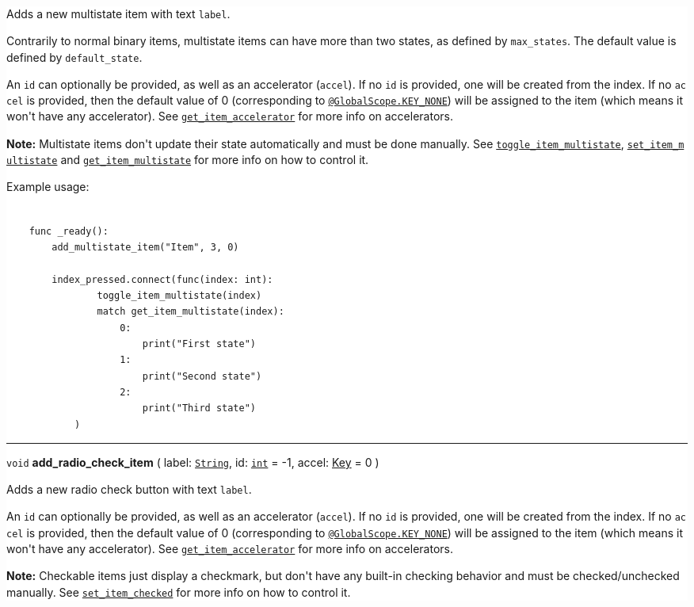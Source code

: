 Adds a new multistate item with text `label`.

Contrarily to normal binary items, multistate items can have more than two states, as defined by `max_states`. The default value is defined by `default_state`.

An `id` can optionally be provided, as well as an accelerator (`accel`). If no `id` is provided, one will be created from the index. If no `accel` is provided, then the default value of 0 (corresponding to [`@GlobalScope.KEY_NONE`](class_@globalscope.md#class_@globalscope_constant_key_none)) will be assigned to the item (which means it won't have any accelerator). See [`get_item_accelerator`](class_popupmenu.md#class_popupmenu_method_get_item_accelerator) for more info on accelerators.

 **Note:** Multistate items don't update their state automatically and must be done manually. See [`toggle_item_multistate`](class_popupmenu.md#class_popupmenu_method_toggle_item_multistate), [`set_item_multistate`](class_popupmenu.md#class_popupmenu_method_set_item_multistate) and [`get_item_multistate`](class_popupmenu.md#class_popupmenu_method_get_item_multistate) for more info on how to control it.

Example usage:

```

    func _ready():
        add_multistate_item("Item", 3, 0)
    
        index_pressed.connect(func(index: int):
                toggle_item_multistate(index)
                match get_item_multistate(index):
                    0:
                        print("First state")
                    1:
                        print("Second state")
                    2:
                        print("Third state")
            )
```





---

<div id="_class_popupmenu_method_add_radio_check_item"></div>

`void` **add_radio_check_item** ( label: [`String`](class_string.md), id: [`int`](class_int.md) = -1, accel: [Key](#enum_@globalscope_key) = 0 )<div id="class_popupmenu_method_add_radio_check_item"></div>

Adds a new radio check button with text `label`.

An `id` can optionally be provided, as well as an accelerator (`accel`). If no `id` is provided, one will be created from the index. If no `accel` is provided, then the default value of 0 (corresponding to [`@GlobalScope.KEY_NONE`](class_@globalscope.md#class_@globalscope_constant_key_none)) will be assigned to the item (which means it won't have any accelerator). See [`get_item_accelerator`](class_popupmenu.md#class_popupmenu_method_get_item_accelerator) for more info on accelerators.

 **Note:** Checkable items just display a checkmark, but don't have any built-in checking behavior and must be checked/unchecked manually. See [`set_item_checked`](class_popupmenu.md#class_popupmenu_method_set_item_checked) for more info on how to control it.
